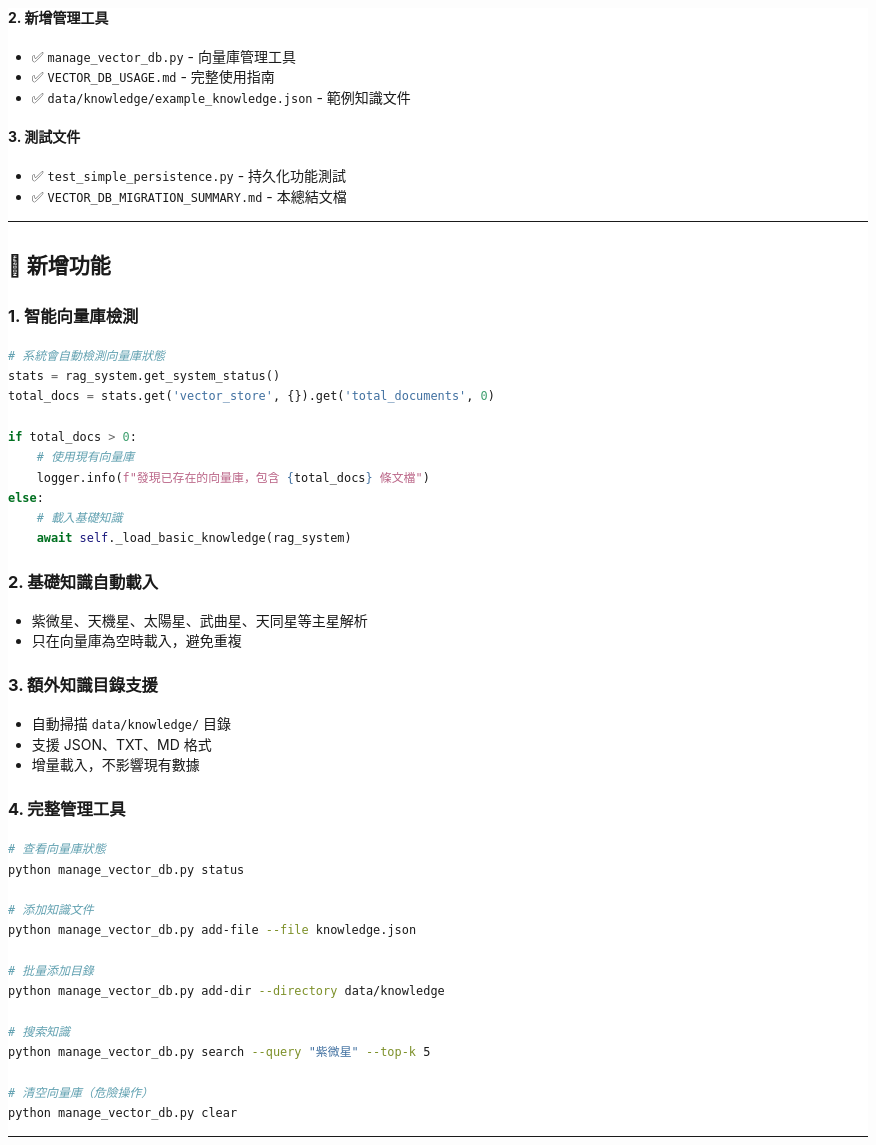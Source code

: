 #### 2. 新增管理工具
- ✅ `manage_vector_db.py` - 向量庫管理工具
- ✅ `VECTOR_DB_USAGE.md` - 完整使用指南
- ✅ `data/knowledge/example_knowledge.json` - 範例知識文件

#### 3. 測試文件
- ✅ `test_simple_persistence.py` - 持久化功能測試
- ✅ `VECTOR_DB_MIGRATION_SUMMARY.md` - 本總結文檔

---

## 🌟 新增功能

### **1. 智能向量庫檢測**
```python
# 系統會自動檢測向量庫狀態
stats = rag_system.get_system_status()
total_docs = stats.get('vector_store', {}).get('total_documents', 0)

if total_docs > 0:
    # 使用現有向量庫
    logger.info(f"發現已存在的向量庫，包含 {total_docs} 條文檔")
else:
    # 載入基礎知識
    await self._load_basic_knowledge(rag_system)
```

### **2. 基礎知識自動載入**
- 紫微星、天機星、太陽星、武曲星、天同星等主星解析
- 只在向量庫為空時載入，避免重複

### **3. 額外知識目錄支援**
- 自動掃描 `data/knowledge/` 目錄
- 支援 JSON、TXT、MD 格式
- 增量載入，不影響現有數據

### **4. 完整管理工具**
```bash
# 查看向量庫狀態
python manage_vector_db.py status

# 添加知識文件
python manage_vector_db.py add-file --file knowledge.json

# 批量添加目錄
python manage_vector_db.py add-dir --directory data/knowledge

# 搜索知識
python manage_vector_db.py search --query "紫微星" --top-k 5

# 清空向量庫（危險操作）
python manage_vector_db.py clear
```

---